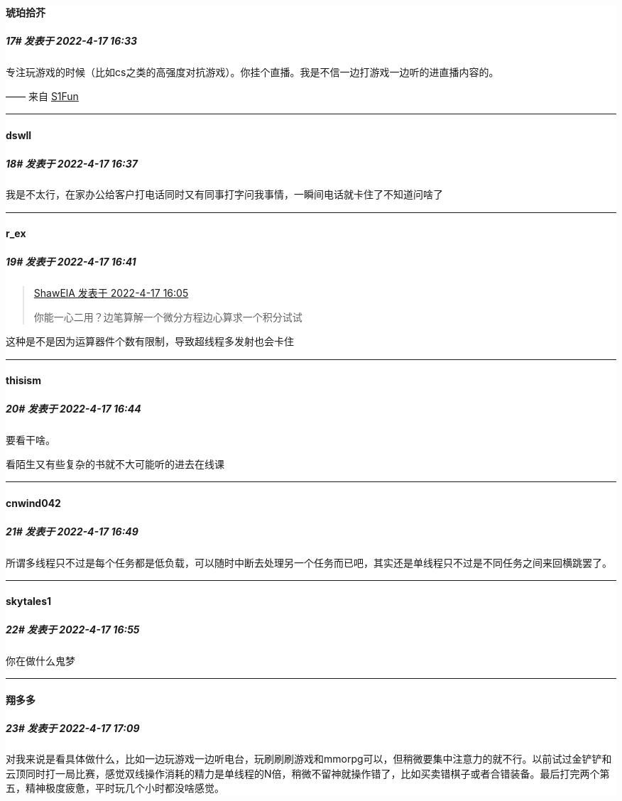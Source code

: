 ####  琥珀拾芥  
##### 17#       发表于 2022-4-17 16:33

专注玩游戏的时候（比如cs之类的高强度对抗游戏）。你挂个直播。我是不信一边打游戏一边听的进直播内容的。

—— 来自 [S1Fun](https://s1fun.koalcat.com)

*****

####  dswll  
##### 18#       发表于 2022-4-17 16:37

我是不太行，在家办公给客户打电话同时又有同事打字问我事情，一瞬间电话就卡住了不知道问啥了

*****

####  r_ex  
##### 19#       发表于 2022-4-17 16:41

<blockquote><a href="httphttps://bbs.saraba1st.com/2b/forum.php?mod=redirect&amp;goto=findpost&amp;pid=55484179&amp;ptid=2064953" target="_blank">ShawElA 发表于 2022-4-17 16:05</a>

你能一心二用？边笔算解一个微分方程边心算求一个积分试试</blockquote>
这种是不是因为运算器件个数有限制，导致超线程多发射也会卡住

*****

####  thisism  
##### 20#       发表于 2022-4-17 16:44

要看干啥。

看陌生又有些复杂的书就不大可能听的进去在线课

*****

####  cnwind042  
##### 21#       发表于 2022-4-17 16:49

所谓多线程只不过是每个任务都是低负载，可以随时中断去处理另一个任务而已吧，其实还是单线程只不过是不同任务之间来回横跳罢了。

*****

####  skytales1  
##### 22#       发表于 2022-4-17 16:55

你在做什么鬼梦

*****

####  翔多多  
##### 23#       发表于 2022-4-17 17:09

对我来说是看具体做什么，比如一边玩游戏一边听电台，玩刷刷刷游戏和mmorpg可以，但稍微要集中注意力的就不行。以前试过金铲铲和云顶同时打一局比赛，感觉双线操作消耗的精力是单线程的N倍，稍微不留神就操作错了，比如买卖错棋子或者合错装备。最后打完两个第五，精神极度疲惫，平时玩几个小时都没啥感觉。
